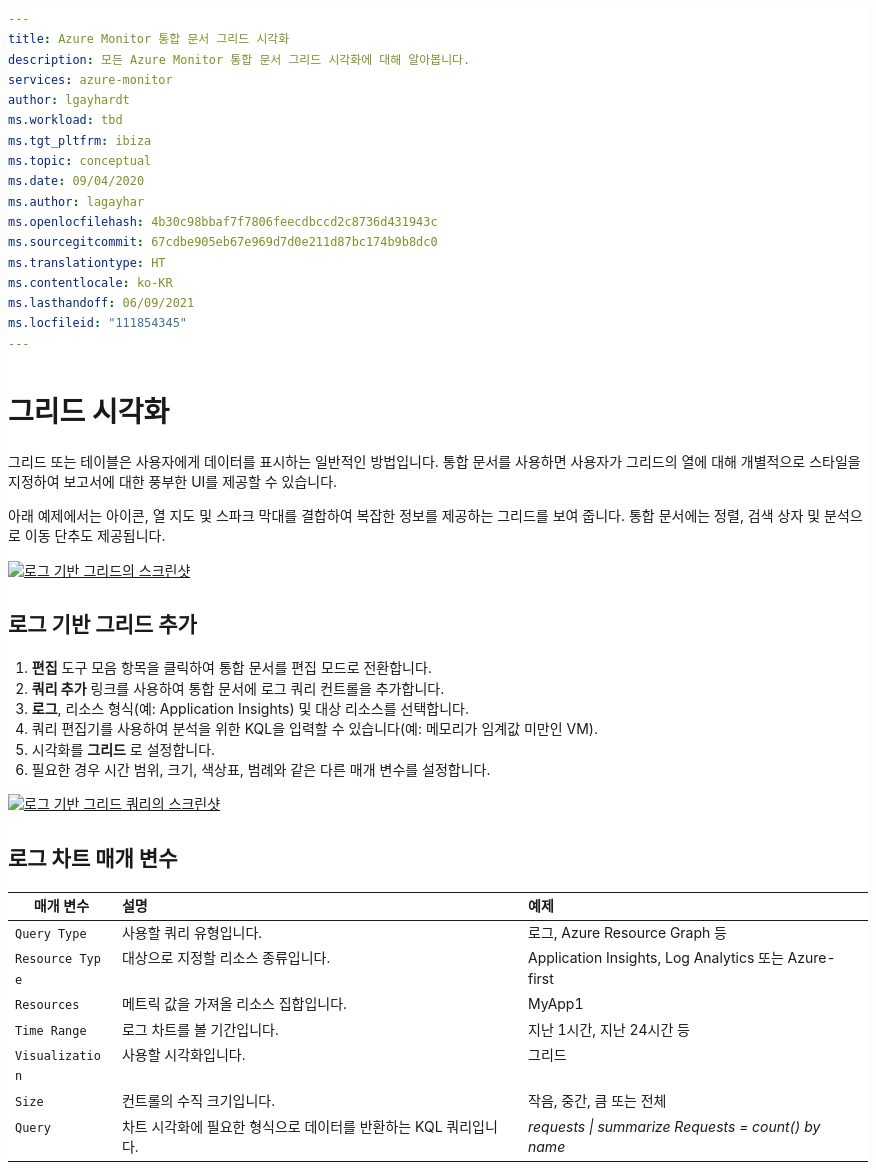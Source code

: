 ```yaml
---
title: Azure Monitor 통합 문서 그리드 시각화
description: 모든 Azure Monitor 통합 문서 그리드 시각화에 대해 알아봅니다.
services: azure-monitor
author: lgayhardt
ms.workload: tbd
ms.tgt_pltfrm: ibiza
ms.topic: conceptual
ms.date: 09/04/2020
ms.author: lagayhar
ms.openlocfilehash: 4b30c98bbaf7f7806feecdbccd2c8736d431943c
ms.sourcegitcommit: 67cdbe905eb67e969d7d0e211d87bc174b9b8dc0
ms.translationtype: HT
ms.contentlocale: ko-KR
ms.lasthandoff: 06/09/2021
ms.locfileid: "111854345"
---
```

# <a name="grid-visualizations"></a>그리드 시각화

그리드 또는 테이블은 사용자에게 데이터를 표시하는 일반적인 방법입니다. 통합 문서를 사용하면 사용자가 그리드의 열에 대해 개별적으로 스타일을 지정하여 보고서에 대한 풍부한 UI를 제공할 수 있습니다.

아래 예제에서는 아이콘, 열 지도 및 스파크 막대를 결합하여 복잡한 정보를 제공하는 그리드를 보여 줍니다. 통합 문서에는 정렬, 검색 상자 및 분석으로 이동 단추도 제공됩니다.

[![로그 기반 그리드의 스크린샷](./media/workbooks-grid-visualizations/grid.png)](./media/workbooks-grid-visualizations/grid.png#lightbox)

## <a name="adding-a-log-based-grid"></a>로그 기반 그리드 추가

1. **편집** 도구 모음 항목을 클릭하여 통합 문서를 편집 모드로 전환합니다.
2. **쿼리 추가** 링크를 사용하여 통합 문서에 로그 쿼리 컨트롤을 추가합니다.
3. **로그**, 리소스 형식(예: Application Insights) 및 대상 리소스를 선택합니다.
4. 쿼리 편집기를 사용하여 분석을 위한 KQL을 입력할 수 있습니다(예: 메모리가 임계값 미만인 VM).
5. 시각화를 **그리드** 로 설정합니다.
6. 필요한 경우 시간 범위, 크기, 색상표, 범례와 같은 다른 매개 변수를 설정합니다.

[![로그 기반 그리드 쿼리의 스크린샷](./media/workbooks-grid-visualizations/grid-query.png)](./media/workbooks-grid-visualizations/grid-query.png#lightbox)

## <a name="log-chart-parameters"></a>로그 차트 매개 변수

| 매개 변수 | 설명 | 예제 |
| ------------- |:-------------|:-------------|
| `Query Type` | 사용할 쿼리 유형입니다. | 로그, Azure Resource Graph 등 |
| `Resource Type` | 대상으로 지정할 리소스 종류입니다. | Application Insights, Log Analytics 또는 Azure-first |
| `Resources` | 메트릭 값을 가져올 리소스 집합입니다. | MyApp1 |
| `Time Range` | 로그 차트를 볼 기간입니다. | 지난 1시간, 지난 24시간 등 |
| `Visualization` | 사용할 시각화입니다. | 그리드 |
| `Size` | 컨트롤의 수직 크기입니다. | 작음, 중간, 큼 또는 전체 |
| `Query` | 차트 시각화에 필요한 형식으로 데이터를 반환하는 KQL 쿼리입니다. | _requests \| summarize Requests = count() by name_ |

